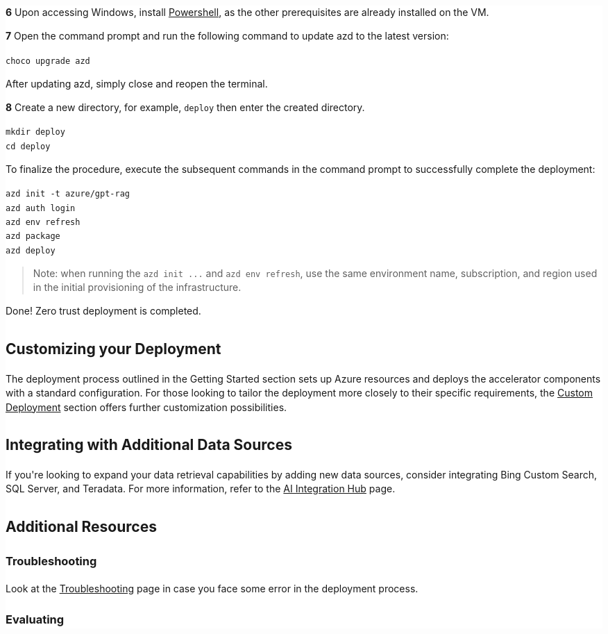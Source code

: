 **6**  Upon accessing Windows, install [Powershell](https://learn.microsoft.com/en-us/powershell/scripting/install/installing-powershell-on-windows?view=powershell-7.4#installing-the-msi-package), as the other prerequisites are already installed on the VM.  
   
**7** Open the command prompt and run the following command to update azd to the latest version:  
   
```  
choco upgrade azd  
```  
   
After updating azd, simply close and reopen the terminal.  
   
**8** Create a new directory, for example, `deploy` then enter the created directory.  
   
```  
mkdir deploy  
cd deploy  
```  
To finalize the procedure, execute the subsequent commands in the command prompt to successfully complete the deployment:

```  
azd init -t azure/gpt-rag  
azd auth login   
azd env refresh  
azd package  
azd deploy  
```  
   
> Note: when running the ```azd init ...``` and ```azd env refresh```, use the same environment name, subscription, and region used in the initial provisioning of the infrastructure.  
   
Done! Zero trust deployment is completed.

## Customizing your Deployment

The deployment process outlined in the Getting Started section sets up Azure resources and deploys the accelerator components with a standard configuration. For those looking to tailor the deployment more closely to their specific requirements, the [Custom Deployment](docs/CUSTOMIZATIONS.md) section offers further customization possibilities.

## Integrating with Additional Data Sources

If you're looking to expand your data retrieval capabilities by adding new data sources, consider integrating Bing Custom Search, SQL Server, and Teradata. For more information, refer to the [AI Integration Hub](docs/AI_INTEGRATION_HUB.md) page.

## Additional Resources

### Troubleshooting

Look at the [Troubleshooting](docs/TROUBLESHOOTING.md) page in case you face some error in the deployment process.

### Evaluating
